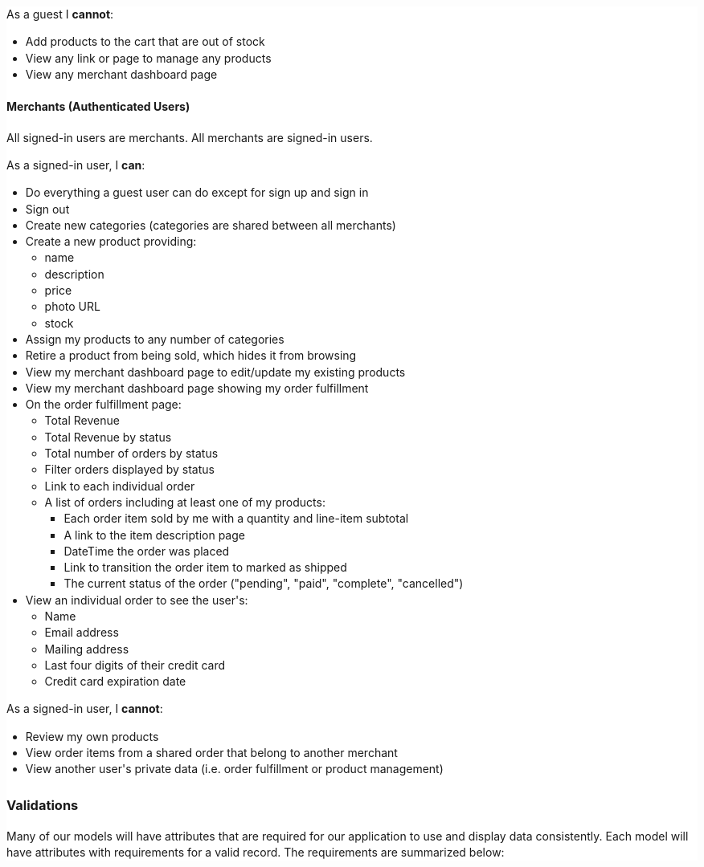 As a guest I **cannot**:

- Add products to the cart that are out of stock
- View any link or page to manage any products
- View any merchant dashboard page

#### Merchants (Authenticated Users)

All signed-in users are merchants. All merchants are signed-in users.

As a signed-in user, I **can**:

- Do everything a guest user can do except for sign up and sign in
- Sign out
- Create new categories (categories are shared between all merchants)
- Create a new product providing:
    - name
    - description
    - price
    - photo URL
    - stock
- Assign my products to any number of categories
- Retire a product from being sold, which hides it from browsing
- View my merchant dashboard page to edit/update my existing products
- View my merchant dashboard page showing my order fulfillment
- On the order fulfillment page:
    - Total Revenue
    - Total Revenue by status
    - Total number of orders by status
    - Filter orders displayed by status
    - Link to each individual order
    - A list of orders including at least one of my products:
        - Each order item sold by me with a quantity and line-item subtotal
        - A link to the item description page
        - DateTime the order was placed
        - Link to transition the order item to marked as shipped
        - The current status of the order ("pending", "paid", "complete", "cancelled")
- View an individual order to see the user's:
    - Name
    - Email address
    - Mailing address
    - Last four digits of their credit card
    - Credit card expiration date

As a signed-in user, I **cannot**:

- Review my own products
- View order items from a shared order that belong to another merchant
- View another user's private data (i.e. order fulfillment or product management)

### Validations
Many of our models will have attributes that are required for our application to use and display data consistently. Each model will have attributes with requirements for a valid record. The requirements are summarized below:
